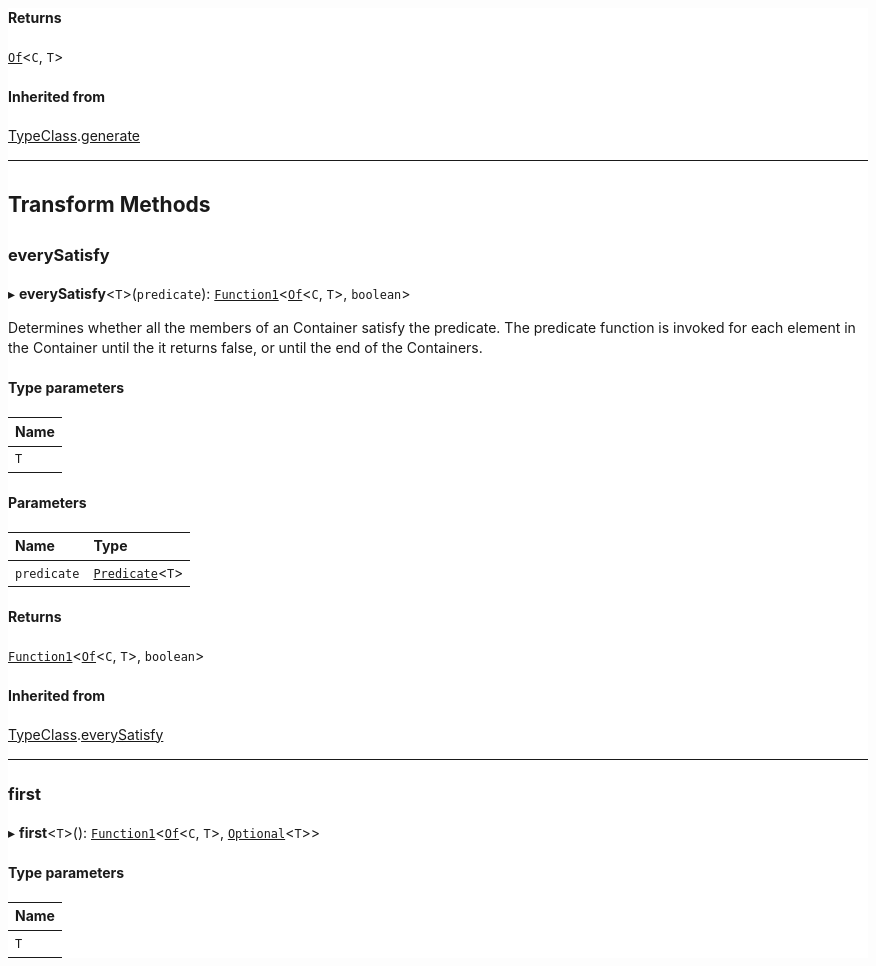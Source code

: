 #### Returns

[`Of`](../modules/types.Containers.md#of)<`C`, `T`\>

#### Inherited from

[TypeClass](types.RunnableObservableContainers.TypeClass.md).[generate](types.RunnableObservableContainers.TypeClass.md#generate)

___

## Transform Methods

### everySatisfy

▸ **everySatisfy**<`T`\>(`predicate`): [`Function1`](../modules/functions.md#function1)<[`Of`](../modules/types.Containers.md#of)<`C`, `T`\>, `boolean`\>

Determines whether all the members of an Container satisfy the predicate.
The predicate function is invoked for each element in the Container until the
it returns false, or until the end of the Containers.

#### Type parameters

| Name |
| :------ |
| `T` |

#### Parameters

| Name | Type |
| :------ | :------ |
| `predicate` | [`Predicate`](../modules/functions.md#predicate)<`T`\> |

#### Returns

[`Function1`](../modules/functions.md#function1)<[`Of`](../modules/types.Containers.md#of)<`C`, `T`\>, `boolean`\>

#### Inherited from

[TypeClass](types.RunnableObservableContainers.TypeClass.md).[everySatisfy](types.RunnableObservableContainers.TypeClass.md#everysatisfy)

___

### first

▸ **first**<`T`\>(): [`Function1`](../modules/functions.md#function1)<[`Of`](../modules/types.Containers.md#of)<`C`, `T`\>, [`Optional`](../modules/functions.md#optional)<`T`\>\>

#### Type parameters

| Name |
| :------ |
| `T` |

